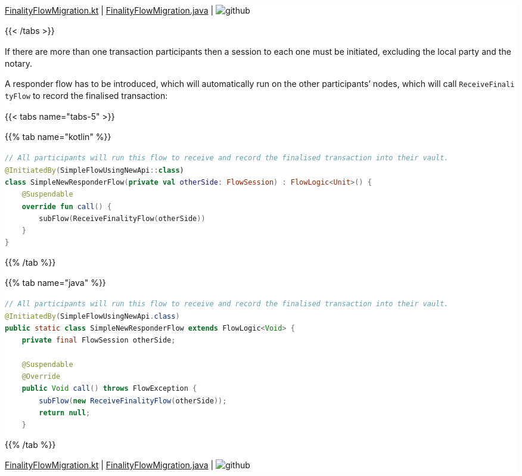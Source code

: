 [FinalityFlowMigration.kt](https://github.com/corda/enterprise/blob/release/ent/4.4/docs/source/example-code/src/main/kotlin/net/corda/docs/kotlin/FinalityFlowMigration.kt) | [FinalityFlowMigration.java](https://github.com/corda/enterprise/blob/release/ent/4.4/docs/source/example-code/src/main/java/net/corda/docs/java/FinalityFlowMigration.java) | ![github](/images/svg/github.svg "github")

{{< /tabs >}}

If there are more than one transaction participants then a session to each one must be initiated, excluding the local party
                        and the notary.

A responder flow has to be introduced, which will automatically run on the other participants’ nodes, which will call `ReceiveFinalityFlow`
                        to record the finalised transaction:


{{< tabs name="tabs-5" >}}


{{% tab name="kotlin" %}}
```kotlin
// All participants will run this flow to receive and record the finalised transaction into their vault.
@InitiatedBy(SimpleFlowUsingNewApi::class)
class SimpleNewResponderFlow(private val otherSide: FlowSession) : FlowLogic<Unit>() {
    @Suspendable
    override fun call() {
        subFlow(ReceiveFinalityFlow(otherSide))
    }
}

```
{{% /tab %}}

{{% tab name="java" %}}
```java
// All participants will run this flow to receive and record the finalised transaction into their vault.
@InitiatedBy(SimpleFlowUsingNewApi.class)
public static class SimpleNewResponderFlow extends FlowLogic<Void> {
    private final FlowSession otherSide;

    @Suspendable
    @Override
    public Void call() throws FlowException {
        subFlow(new ReceiveFinalityFlow(otherSide));
        return null;
    }

```
{{% /tab %}}

[FinalityFlowMigration.kt](https://github.com/corda/enterprise/blob/release/ent/4.4/docs/source/example-code/src/main/kotlin/net/corda/docs/kotlin/FinalityFlowMigration.kt) | [FinalityFlowMigration.java](https://github.com/corda/enterprise/blob/release/ent/4.4/docs/source/example-code/src/main/java/net/corda/docs/java/FinalityFlowMigration.java) | ![github](/images/svg/github.svg "github")
